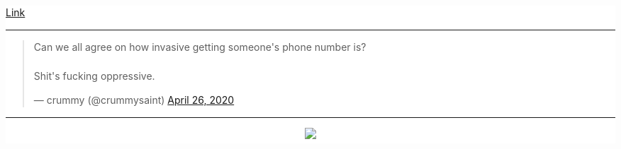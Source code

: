 [Link](https://www.zeit.de/kultur/2020-04/zelten-coronavirus-krise-tourismus-umweltschutz-jedermannsrecht)

---

<blockquote class="twitter-tweet"><p lang="en" dir="ltr">Can we all agree on how invasive getting someone&#39;s phone number is?<br><br>Shit&#39;s fucking oppressive.</p>&mdash; crummy (@crummysaint) <a href="https://twitter.com/crummysaint/status/1254266542033960961?ref_src=twsrc%5Etfw">April 26, 2020</a></blockquote> <script async src="https://platform.twitter.com/widgets.js" charset="utf-8"></script>

---

<center>
<img width="140" src="https://pbs.twimg.com/media/ETZJzIkXgAAEi9Q?format=jpg&name=small"/>
</center>

